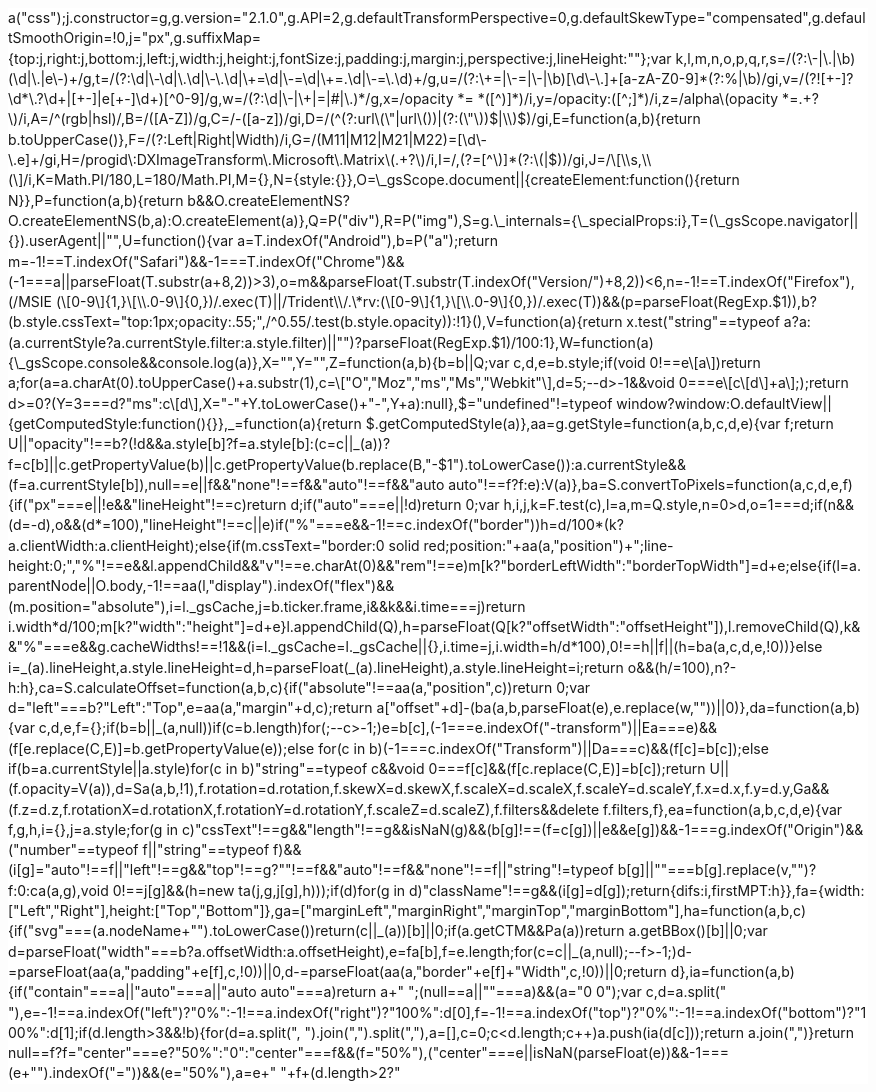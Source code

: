 a("css");j.constructor=g,g.version="2.1.0",g.API=2,g.defaultTransformPerspective=0,g.defaultSkewType="compensated",g.defaultSmoothOrigin=!0,j="px",g.suffixMap={top:j,right:j,bottom:j,left:j,width:j,height:j,fontSize:j,padding:j,margin:j,perspective:j,lineHeight:""};var k,l,m,n,o,p,q,r,s=/(?:\\-|\\.|\\b)(\\d|\\.|e\\-)+/g,t=/(?:\\d|\\-\\d|\\.\\d|\\-\\.\\d|\\+=\\d|\\-=\\d|\\+=.\\d|\\-=\\.\\d)+/g,u=/(?:\\+=|\\-=|\\-|\\b)\[\\d\\-\\.\]+\[a-zA-Z0-9\]\*(?:%|\\b)/gi,v=/(?!\[+-\]?\\d\*\\.?\\d+|\[+-\]|e\[+-\]\\d+)\[^0-9\]/g,w=/(?:\\d|\\-|\\+|=|#|\\.)\*/g,x=/opacity \*= \*(\[^)\]\*)/i,y=/opacity:(\[^;\]\*)/i,z=/alpha\\(opacity \*=.+?\\)/i,A=/^(rgb|hsl)/,B=/(\[A-Z\])/g,C=/-(\[a-z\])/gi,D=/(^(?:url\\(\\"|url\\())|(?:(\\"\\))$|\\)$)/gi,E=function(a,b){return b.toUpperCase()},F=/(?:Left|Right|Width)/i,G=/(M11|M12|M21|M22)=\[\\d\\-\\.e\]+/gi,H=/progid\\:DXImageTransform\\.Microsoft\\.Matrix\\(.+?\\)/i,I=/,(?=\[^\\)\]\*(?:\\(|$))/gi,J=/\[\\s,\\(\]/i,K=Math.PI/180,L=180/Math.PI,M={},N={style:{}},O=\_gsScope.document||{createElement:function(){return N}},P=function(a,b){return b&&O.createElementNS?O.createElementNS(b,a):O.createElement(a)},Q=P("div"),R=P("img"),S=g.\_internals={\_specialProps:i},T=(\_gsScope.navigator||{}).userAgent||"",U=function(){var a=T.indexOf("Android"),b=P("a");return m=-1!==T.indexOf("Safari")&&-1===T.indexOf("Chrome")&&(-1===a||parseFloat(T.substr(a+8,2))>3),o=m&&parseFloat(T.substr(T.indexOf("Version/")+8,2))<6,n=-1!==T.indexOf("Firefox"),(/MSIE (\[0-9\]{1,}\[\\.0-9\]{0,})/.exec(T)||/Trident\\/.\*rv:(\[0-9\]{1,}\[\\.0-9\]{0,})/.exec(T))&&(p=parseFloat(RegExp.$1)),b?(b.style.cssText="top:1px;opacity:.55;",/^0.55/.test(b.style.opacity)):!1}(),V=function(a){return x.test("string"==typeof a?a:(a.currentStyle?a.currentStyle.filter:a.style.filter)||"")?parseFloat(RegExp.$1)/100:1},W=function(a){\_gsScope.console&&console.log(a)},X="",Y="",Z=function(a,b){b=b||Q;var c,d,e=b.style;if(void 0!==e\[a\])return a;for(a=a.charAt(0).toUpperCase()+a.substr(1),c=\["O","Moz","ms","Ms","Webkit"\],d=5;--d>-1&&void 0===e\[c\[d\]+a\];);return d>=0?(Y=3===d?"ms":c\[d\],X="-"+Y.toLowerCase()+"-",Y+a):null},$="undefined"!=typeof window?window:O.defaultView||{getComputedStyle:function(){}},\_=function(a){return $.getComputedStyle(a)},aa=g.getStyle=function(a,b,c,d,e){var f;return U||"opacity"!==b?(!d&&a.style\[b\]?f=a.style\[b\]:(c=c||\_(a))?f=c\[b\]||c.getPropertyValue(b)||c.getPropertyValue(b.replace(B,"-$1").toLowerCase()):a.currentStyle&&(f=a.currentStyle\[b\]),null==e||f&&"none"!==f&&"auto"!==f&&"auto auto"!==f?f:e):V(a)},ba=S.convertToPixels=function(a,c,d,e,f){if("px"===e||!e&&"lineHeight"!==c)return d;if("auto"===e||!d)return 0;var h,i,j,k=F.test(c),l=a,m=Q.style,n=0>d,o=1===d;if(n&&(d=-d),o&&(d\*=100),"lineHeight"!==c||e)if("%"===e&&-1!==c.indexOf("border"))h=d/100\*(k?a.clientWidth:a.clientHeight);else{if(m.cssText="border:0 solid red;position:"+aa(a,"position")+";line-height:0;","%"!==e&&l.appendChild&&"v"!==e.charAt(0)&&"rem"!==e)m\[k?"borderLeftWidth":"borderTopWidth"\]=d+e;else{if(l=a.parentNode||O.body,-1!==aa(l,"display").indexOf("flex")&&(m.position="absolute"),i=l.\_gsCache,j=b.ticker.frame,i&&k&&i.time===j)return i.width\*d/100;m\[k?"width":"height"\]=d+e}l.appendChild(Q),h=parseFloat(Q\[k?"offsetWidth":"offsetHeight"\]),l.removeChild(Q),k&&"%"===e&&g.cacheWidths!==!1&&(i=l.\_gsCache=l.\_gsCache||{},i.time=j,i.width=h/d\*100),0!==h||f||(h=ba(a,c,d,e,!0))}else i=\_(a).lineHeight,a.style.lineHeight=d,h=parseFloat(\_(a).lineHeight),a.style.lineHeight=i;return o&&(h/=100),n?-h:h},ca=S.calculateOffset=function(a,b,c){if("absolute"!==aa(a,"position",c))return 0;var d="left"===b?"Left":"Top",e=aa(a,"margin"+d,c);return a\["offset"+d\]-(ba(a,b,parseFloat(e),e.replace(w,""))||0)},da=function(a,b){var c,d,e,f={};if(b=b||\_(a,null))if(c=b.length)for(;--c>-1;)e=b\[c\],(-1===e.indexOf("-transform")||Ea===e)&&(f\[e.replace(C,E)\]=b.getPropertyValue(e));else for(c in b)(-1===c.indexOf("Transform")||Da===c)&&(f\[c\]=b\[c\]);else if(b=a.currentStyle||a.style)for(c in b)"string"==typeof c&&void 0===f\[c\]&&(f\[c.replace(C,E)\]=b\[c\]);return U||(f.opacity=V(a)),d=Sa(a,b,!1),f.rotation=d.rotation,f.skewX=d.skewX,f.scaleX=d.scaleX,f.scaleY=d.scaleY,f.x=d.x,f.y=d.y,Ga&&(f.z=d.z,f.rotationX=d.rotationX,f.rotationY=d.rotationY,f.scaleZ=d.scaleZ),f.filters&&delete f.filters,f},ea=function(a,b,c,d,e){var f,g,h,i={},j=a.style;for(g in c)"cssText"!==g&&"length"!==g&&isNaN(g)&&(b\[g\]!==(f=c\[g\])||e&&e\[g\])&&-1===g.indexOf("Origin")&&("number"==typeof f||"string"==typeof f)&&(i\[g\]="auto"!==f||"left"!==g&&"top"!==g?""!==f&&"auto"!==f&&"none"!==f||"string"!=typeof b\[g\]||""===b\[g\].replace(v,"")?f:0:ca(a,g),void 0!==j\[g\]&&(h=new ta(j,g,j\[g\],h)));if(d)for(g in d)"className"!==g&&(i\[g\]=d\[g\]);return{difs:i,firstMPT:h}},fa={width:\["Left","Right"\],height:\["Top","Bottom"\]},ga=\["marginLeft","marginRight","marginTop","marginBottom"\],ha=function(a,b,c){if("svg"===(a.nodeName+"").toLowerCase())return(c||\_(a))\[b\]||0;if(a.getCTM&&Pa(a))return a.getBBox()\[b\]||0;var d=parseFloat("width"===b?a.offsetWidth:a.offsetHeight),e=fa\[b\],f=e.length;for(c=c||\_(a,null);--f>-1;)d-=parseFloat(aa(a,"padding"+e\[f\],c,!0))||0,d-=parseFloat(aa(a,"border"+e\[f\]+"Width",c,!0))||0;return d},ia=function(a,b){if("contain"===a||"auto"===a||"auto auto"===a)return a+" ";(null==a||""===a)&&(a="0 0");var c,d=a.split(" "),e=-1!==a.indexOf("left")?"0%":-1!==a.indexOf("right")?"100%":d\[0\],f=-1!==a.indexOf("top")?"0%":-1!==a.indexOf("bottom")?"100%":d\[1\];if(d.length>3&&!b){for(d=a.split(", ").join(",").split(","),a=\[\],c=0;c<d.length;c++)a.push(ia(d\[c\]));return a.join(",")}return null==f?f="center"===e?"50%":"0":"center"===f&&(f="50%"),("center"===e||isNaN(parseFloat(e))&&-1===(e+"").indexOf("="))&&(e="50%"),a=e+" "+f+(d.length>2?"